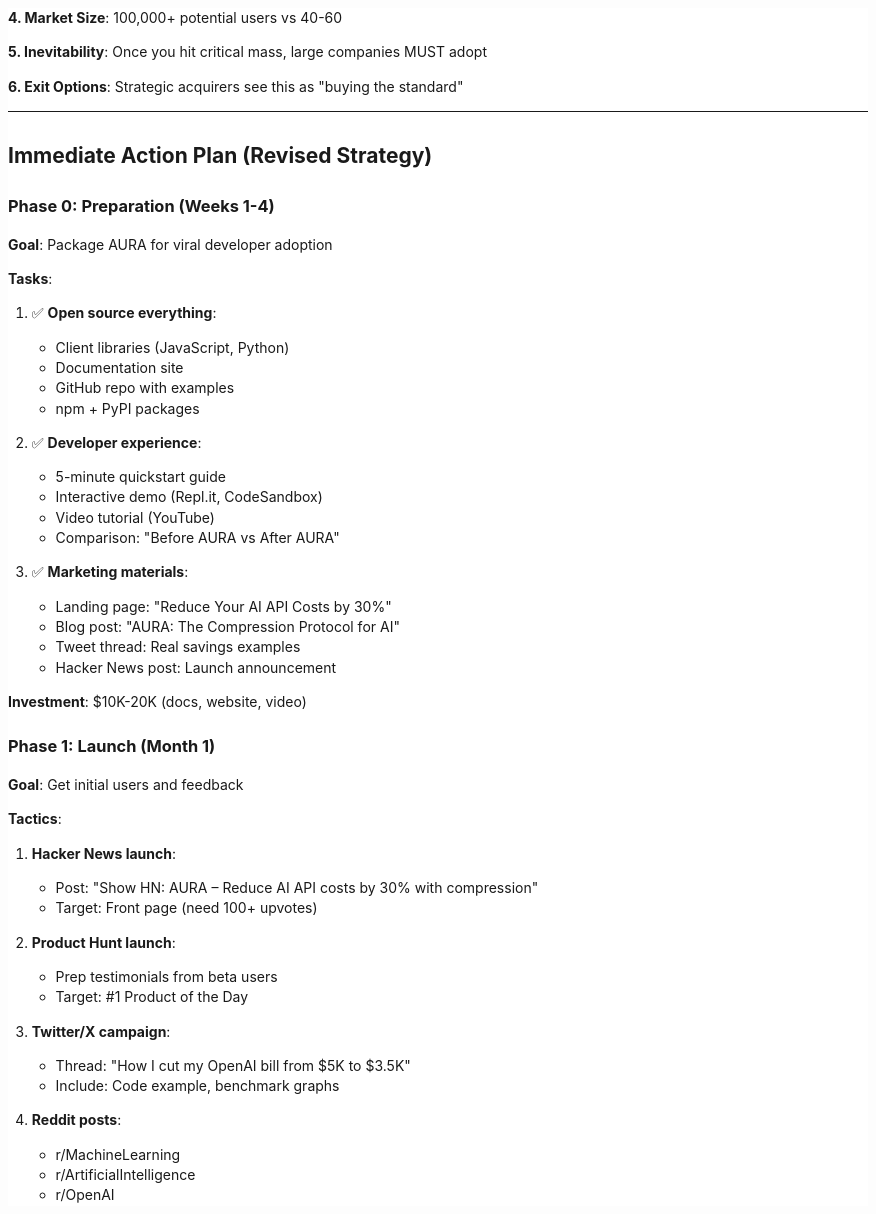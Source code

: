 **4. Market Size**: 100,000+ potential users vs 40-60

**5. Inevitability**: Once you hit critical mass, large companies MUST adopt

**6. Exit Options**: Strategic acquirers see this as "buying the standard"

---

## Immediate Action Plan (Revised Strategy)

### Phase 0: Preparation (Weeks 1-4)

**Goal**: Package AURA for viral developer adoption

**Tasks**:
1. ✅ **Open source everything**:
   - Client libraries (JavaScript, Python)
   - Documentation site
   - GitHub repo with examples
   - npm + PyPI packages

2. ✅ **Developer experience**:
   - 5-minute quickstart guide
   - Interactive demo (Repl.it, CodeSandbox)
   - Video tutorial (YouTube)
   - Comparison: "Before AURA vs After AURA"

3. ✅ **Marketing materials**:
   - Landing page: "Reduce Your AI API Costs by 30%"
   - Blog post: "AURA: The Compression Protocol for AI"
   - Tweet thread: Real savings examples
   - Hacker News post: Launch announcement

**Investment**: $10K-20K (docs, website, video)

### Phase 1: Launch (Month 1)

**Goal**: Get initial users and feedback

**Tactics**:
1. **Hacker News launch**:
   - Post: "Show HN: AURA – Reduce AI API costs by 30% with compression"
   - Target: Front page (need 100+ upvotes)

2. **Product Hunt launch**:
   - Prep testimonials from beta users
   - Target: #1 Product of the Day

3. **Twitter/X campaign**:
   - Thread: "How I cut my OpenAI bill from $5K to $3.5K"
   - Include: Code example, benchmark graphs

4. **Reddit posts**:
   - r/MachineLearning
   - r/ArtificialIntelligence
   - r/OpenAI
